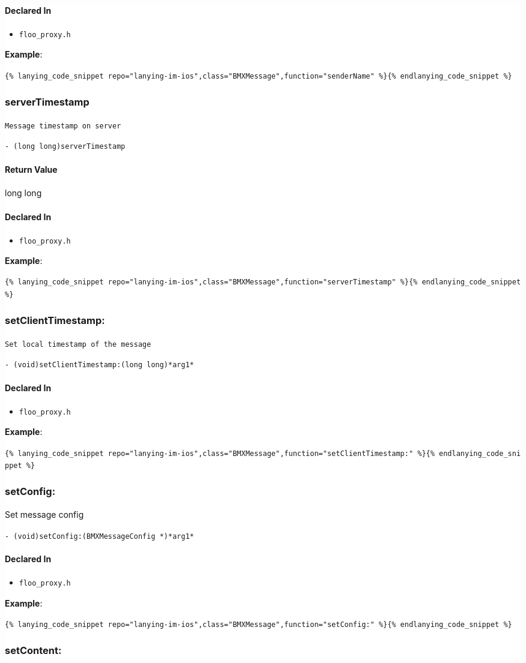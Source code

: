#### Declared In
* `floo_proxy.h`

<a name="//api/name/serverTimestamp" title="serverTimestamp"></a>
**Example**:
```
{% lanying_code_snippet repo="lanying-im-ios",class="BMXMessage",function="senderName" %}{% endlanying_code_snippet %}
```
### serverTimestamp

    Message timestamp on server

`- (long long)serverTimestamp`

#### Return Value
long long

#### Declared In
* `floo_proxy.h`

<a name="//api/name/setClientTimestamp:" title="setClientTimestamp:"></a>
**Example**:
```
{% lanying_code_snippet repo="lanying-im-ios",class="BMXMessage",function="serverTimestamp" %}{% endlanying_code_snippet %}
```
### setClientTimestamp:

    Set local timestamp of the message
`- (void)setClientTimestamp:(long long)*arg1*`

#### Declared In
* `floo_proxy.h`

<a name="//api/name/setConfig:" title="setConfig:"></a>
**Example**:
```
{% lanying_code_snippet repo="lanying-im-ios",class="BMXMessage",function="setClientTimestamp:" %}{% endlanying_code_snippet %}
```
### setConfig:

Set message config

`- (void)setConfig:(BMXMessageConfig *)*arg1*`

#### Declared In
* `floo_proxy.h`

<a name="//api/name/setContent:" title="setContent:"></a>
**Example**:
```
{% lanying_code_snippet repo="lanying-im-ios",class="BMXMessage",function="setConfig:" %}{% endlanying_code_snippet %}
```
### setContent:
